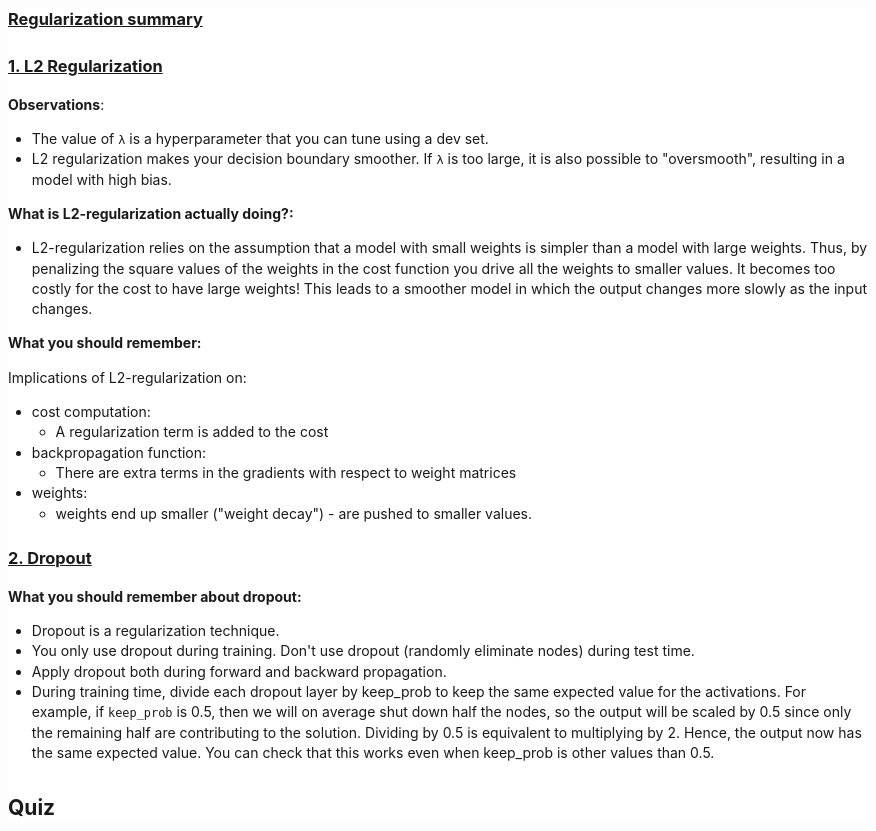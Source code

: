 ### [Regularization summary](https://github.com/amanchadha/coursera-deep-learning-specialization/tree/master/C2%20-%20Improving%20Deep%20Neural%20Networks%20Hyperparameter%20tuning%2C%20Regularization%20and%20Optimization/Notes#regularization-summary)

### [1. L2 Regularization](https://github.com/amanchadha/coursera-deep-learning-specialization/tree/master/C2%20-%20Improving%20Deep%20Neural%20Networks%20Hyperparameter%20tuning%2C%20Regularization%20and%20Optimization/Notes#1-l2-regularization)

**Observations**:

- The value of `λ` is a hyperparameter that you can tune using a dev set.
- L2 regularization makes your decision boundary smoother. If `λ` is too large, it is also possible to "oversmooth", resulting in a model with high bias.

**What is L2-regularization actually doing?:**

- L2-regularization relies on the assumption that a model with small weights is simpler than a model with large weights. Thus, by penalizing the square values of the weights in the cost function you drive all the weights to smaller values. It becomes too costly for the cost to have large weights! This leads to a smoother model in which the output changes more slowly as the input changes.

**What you should remember:**

Implications of L2-regularization on:

- cost computation:
    - A regularization term is added to the cost
- backpropagation function:
    - There are extra terms in the gradients with respect to weight matrices
- weights:
    - weights end up smaller ("weight decay") - are pushed to smaller values.

### [2. Dropout](https://github.com/amanchadha/coursera-deep-learning-specialization/tree/master/C2%20-%20Improving%20Deep%20Neural%20Networks%20Hyperparameter%20tuning%2C%20Regularization%20and%20Optimization/Notes#2-dropout)

**What you should remember about dropout:**

- Dropout is a regularization technique.
- You only use dropout during training. Don't use dropout (randomly eliminate nodes) during test time.
- Apply dropout both during forward and backward propagation.
- During training time, divide each dropout layer by keep_prob to keep the same expected value for the activations. For example, if `keep_prob` is 0.5, then we will on average shut down half the nodes, so the output will be scaled by 0.5 since only the remaining half are contributing to the solution. Dividing by 0.5 is equivalent to multiplying by 2. Hence, the output now has the same expected value. You can check that this works even when keep_prob is other values than 0.5.

## Quiz
